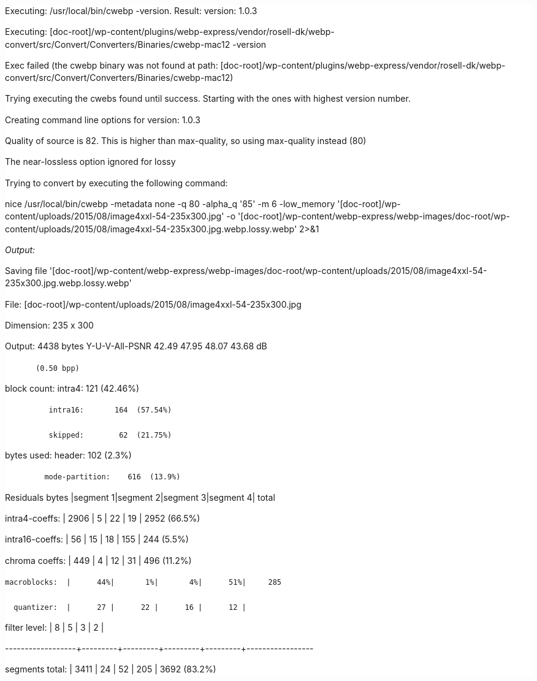 Executing: /usr/local/bin/cwebp -version. Result: version: 1.0.3

Executing: [doc-root]/wp-content/plugins/webp-express/vendor/rosell-dk/webp-convert/src/Convert/Converters/Binaries/cwebp-mac12 -version

Exec failed (the cwebp binary was not found at path: [doc-root]/wp-content/plugins/webp-express/vendor/rosell-dk/webp-convert/src/Convert/Converters/Binaries/cwebp-mac12)

Trying executing the cwebs found until success. Starting with the ones with highest version number.

Creating command line options for version: 1.0.3

Quality of source is 82. This is higher than max-quality, so using max-quality instead (80)

The near-lossless option ignored for lossy

Trying to convert by executing the following command:

nice /usr/local/bin/cwebp -metadata none -q 80 -alpha_q '85' -m 6 -low_memory '[doc-root]/wp-content/uploads/2015/08/image4xxl-54-235x300.jpg' -o '[doc-root]/wp-content/webp-express/webp-images/doc-root/wp-content/uploads/2015/08/image4xxl-54-235x300.jpg.webp.lossy.webp' 2>&1


*Output:* 

Saving file '[doc-root]/wp-content/webp-express/webp-images/doc-root/wp-content/uploads/2015/08/image4xxl-54-235x300.jpg.webp.lossy.webp'

File:      [doc-root]/wp-content/uploads/2015/08/image4xxl-54-235x300.jpg

Dimension: 235 x 300

Output:    4438 bytes Y-U-V-All-PSNR 42.49 47.95 48.07   43.68 dB

           (0.50 bpp)

block count:  intra4:        121  (42.46%)

              intra16:       164  (57.54%)

              skipped:        62  (21.75%)

bytes used:  header:            102  (2.3%)

             mode-partition:    616  (13.9%)

 Residuals bytes  |segment 1|segment 2|segment 3|segment 4|  total

  intra4-coeffs:  |    2906 |       5 |      22 |      19 |    2952  (66.5%)

 intra16-coeffs:  |      56 |      15 |      18 |     155 |     244  (5.5%)

  chroma coeffs:  |     449 |       4 |      12 |      31 |     496  (11.2%)

    macroblocks:  |      44%|       1%|       4%|      51%|     285

      quantizer:  |      27 |      22 |      16 |      12 |

   filter level:  |       8 |       5 |       3 |       2 |

------------------+---------+---------+---------+---------+-----------------

 segments total:  |    3411 |      24 |      52 |     205 |    3692  (83.2%)

